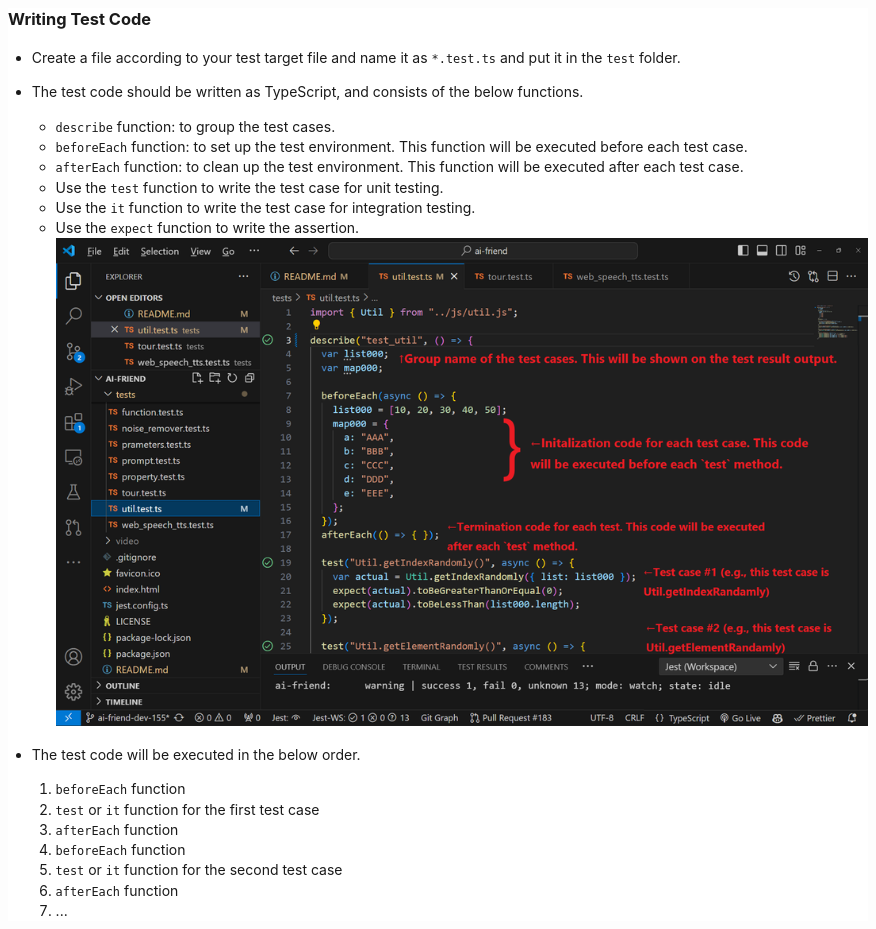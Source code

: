### Writing Test Code

- Create a file according to your test target file and name it as `*.test.ts` and put it in the `test` folder.
- The test code should be written as TypeScript, and consists of the below functions.

  - `describe` function: to group the test cases.
  - `beforeEach` function: to set up the test environment. This function will be executed before each test case.
  - `afterEach` function: to clean up the test environment. This function will be executed after each test case.
  - Use the `test` function to write the test case for unit testing.
  - Use the `it` function to write the test case for integration testing.
  - Use the `expect` function to write the assertion.
    ![Test Code](./image/test_code.png "Test Code")

- The test code will be executed in the below order.

  1. `beforeEach` function
  2. `test` or `it` function for the first test case
  3. `afterEach` function
  4. `beforeEach` function
  5. `test` or `it` function for the second test case
  6. `afterEach` function
  7. ...
